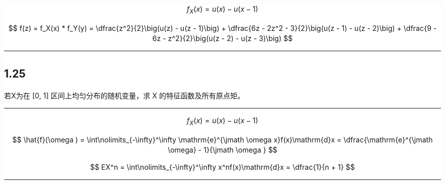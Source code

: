 
$$ f_X(x) = u(x) - u(x - 1) $$

$$ f(z) = f_X(x) * f_Y(y) = \dfrac{z^2}{2}\big(u(z) - u(z - 1)\big) + \dfrac{6z - 2z^2 - 3}{2}\big(u(z - 1) - u(z - 2)\big) + \dfrac{9 - 6z - z^2}{2}\big(u(z - 2) - u(z - 3)\big) $$

---

## 1.25 ##

若X为在 [0, 1] 区间上均匀分布的随机变量，求 X 的特征函数及所有原点矩。

---

$$ f_X(x) = u(x) - u(x - 1) $$

$$ \hat{f}(\omega ) = \int\nolimits_{-\infty}^\infty \mathrm{e}^{\jmath \omega x}f(x)\mathrm{d}x = \dfrac{\mathrm{e}^{\jmath \omega} - 1}{\jmath \omega } $$

$$ EX^n = \int\nolimits_{-\infty}^\infty x^nf(x)\mathrm{d}x = \dfrac{1}{n + 1} $$

---

